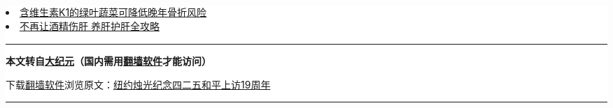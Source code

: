 <li><a href="https://github.com/19920513/djy/blob/master/gb/22/12/29/n13894434.md#1">含维生素K1的绿叶蔬菜可降低晚年骨折风险</a></li>
<li><a href="https://github.com/19920513/djy/blob/master/gb/22/12/12/n13883334.md#1">不再让酒精伤肝 养肝护肝全攻略</a></li>
<hr>

<strong>本文转自<a href="https://www.epochtimes.com">大纪元</a>（国内需用<a href="https://github.com/19920513/www/blob/master/README.md#8">翻墙软件</a>才能访问）</strong><p>下载<a href="https://github.com/19920513/www/blob/master/README.md#8">翻墙软件</a>浏览原文：<a href="https://www.epochtimes.com/gb/18/4/23/n10326974.htm">纽约烛光纪念四二五和平上访19周年</a></p><hr>
